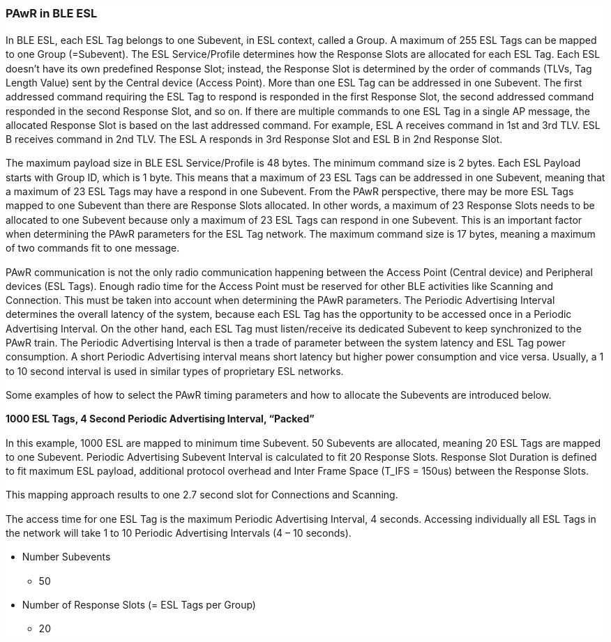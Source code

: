 ### PAwR in BLE ESL

In BLE ESL, each ESL Tag belongs to one Subevent, in ESL context, called a Group. A maximum of 255 ESL Tags can be mapped to one Group (=Subevent). The ESL Service/Profile determines how the Response Slots are allocated for each ESL Tag. Each ESL doesn’t have its own predefined Response Slot; instead, the Response Slot is determined by the order of commands (TLVs, Tag Length Value) sent by the Central device (Access Point). More than one ESL Tag can be addressed in one Subevent. The first addressed command requiring the ESL Tag to respond is responded in the first Response Slot, the second addressed command responded in the second Response Slot, and so on. If there are multiple commands to one ESL Tag in a single AP message, the allocated Response Slot is based on the last addressed command. For example, ESL A receives command in 1st and 3rd TLV. ESL B receives command in 2nd TLV. The ESL A responds in 3rd Response Slot and ESL B in 2nd Response Slot.

The maximum payload size in BLE ESL Service/Profile is 48 bytes. The minimum command size is 2 bytes. Each ESL Payload starts with Group ID, which is 1 byte. This means that a maximum of 23 ESL Tags can be addressed in one Subevent, meaning that a maximum of 23 ESL Tags may have a respond in one Subevent. From the PAwR perspective, there may be more ESL Tags mapped to one Subevent than there are Response Slots allocated. In other words, a maximum of 23 Response Slots needs to be allocated to one Subevent because only a maximum of 23 ESL Tags can respond in one Subevent. This is an important factor when determining the PAwR parameters for the ESL Tag network. The maximum command size is 17 bytes, meaning a maximum of two commands fit to one message.

PAwR communication is not the only radio communication happening between the Access Point (Central device) and Peripheral devices (ESL Tags). Enough radio time for the Access Point must be reserved for other BLE activities like Scanning and Connection. This must be taken into account when determining the PAwR parameters. The Periodic Advertising Interval determines the overall latency of the system, because each ESL Tag has the opportunity to be accessed once in a Periodic Advertising Interval. On the other hand, each ESL Tag must listen/receive its dedicated Subevent to keep synchronized to the PAwR train. The Periodic Advertising Interval is then a trade of parameter between the system latency and ESL Tag power consumption. A short Periodic Advertising interval means short latency but higher power consumption and vice versa. Usually, a 1 to 10 second interval is used in similar types of proprietary ESL networks.

Some examples of how to select the PAwR timing parameters and how to allocate the Subevents are introduced below.

**1000 ESL Tags, 4 Second Periodic Advertising Interval, “Packed”**

In this example, 1000 ESL are mapped to minimum time Subevent. 50 Subevents are allocated, meaning 20 ESL Tags are mapped to one Subevent. Periodic Advertising Subevent Interval is calculated to fit 20 Response Slots. Response Slot Duration is defined to fit maximum ESL payload, additional protocol overhead and Inter Frame Space (T_IFS = 150us) between the Response Slots.

This mapping approach results to one 2.7 second slot for Connections and Scanning.

The access time for one ESL Tag is the maximum Periodic Advertising Interval, 4 seconds. Accessing individually all ESL Tags in the network will take 1 to 10 Periodic Advertising Intervals (4 – 10 seconds).

- Number Subevents

  - 50

- Number of Response Slots (= ESL Tags per Group)

  - 20

